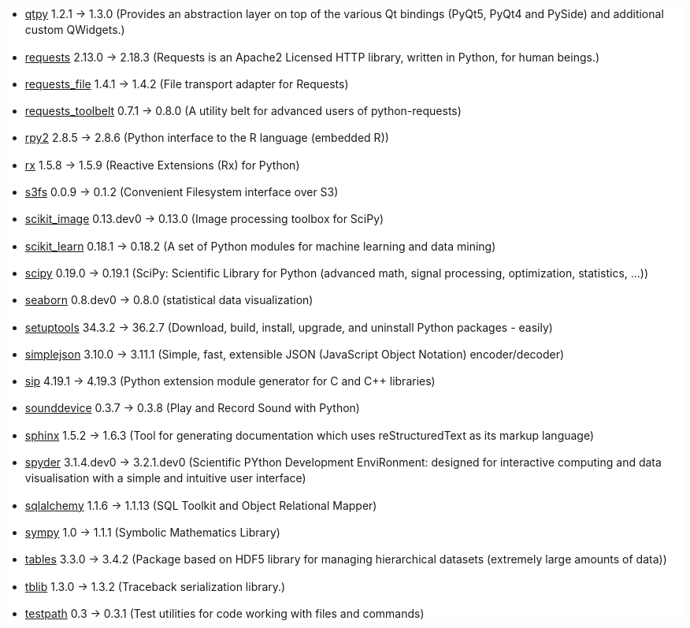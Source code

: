   * [qtpy](https://pypi.python.org/pypi/qtpy) 1.2.1 → 1.3.0 (Provides an abstraction layer on top of the various Qt bindings (PyQt5, PyQt4 and PySide) and additional custom QWidgets.)

  * [requests](https://pypi.python.org/pypi/requests) 2.13.0 → 2.18.3 (Requests is an Apache2 Licensed HTTP library, written in Python, for human beings.)

  * [requests_file](https://pypi.python.org/pypi/requests_file) 1.4.1 → 1.4.2 (File transport adapter for Requests)

  * [requests_toolbelt](https://pypi.python.org/pypi/requests_toolbelt) 0.7.1 → 0.8.0 (A utility belt for advanced users of python-requests)

  * [rpy2](https://pypi.python.org/pypi/rpy2) 2.8.5 → 2.8.6 (Python interface to the R language (embedded R))

  * [rx](https://pypi.python.org/pypi/rx) 1.5.8 → 1.5.9 (Reactive Extensions (Rx) for Python)

  * [s3fs](https://pypi.python.org/pypi/s3fs) 0.0.9 → 0.1.2 (Convenient Filesystem interface over S3)

  * [scikit_image](https://pypi.python.org/pypi/scikit_image) 0.13.dev0 → 0.13.0 (Image processing toolbox for SciPy)

  * [scikit_learn](https://pypi.python.org/pypi/scikit_learn) 0.18.1 → 0.18.2 (A set of Python modules for machine learning and data mining)

  * [scipy](http://www.scipy.org) 0.19.0 → 0.19.1 (SciPy: Scientific Library for Python (advanced math, signal processing, optimization, statistics, ...))

  * [seaborn](https://pypi.python.org/pypi/seaborn) 0.8.dev0 → 0.8.0 (statistical data visualization)

  * [setuptools](https://pypi.python.org/pypi/setuptools) 34.3.2 → 36.2.7 (Download, build, install, upgrade, and uninstall Python packages - easily)

  * [simplejson](https://pypi.python.org/pypi/simplejson) 3.10.0 → 3.11.1 (Simple, fast, extensible JSON (JavaScript Object Notation) encoder/decoder)

  * [sip](https://pypi.python.org/pypi/sip) 4.19.1 → 4.19.3 (Python extension module generator for C and C++ libraries)

  * [sounddevice](https://pypi.python.org/pypi/sounddevice) 0.3.7 → 0.3.8 (Play and Record Sound with Python)

  * [sphinx](https://pypi.python.org/pypi/sphinx) 1.5.2 → 1.6.3 (Tool for generating documentation which uses reStructuredText as its markup language)

  * [spyder](https://pypi.python.org/pypi/spyder) 3.1.4.dev0 → 3.2.1.dev0 (Scientific PYthon Development EnviRonment: designed for interactive computing and data visualisation with a simple and intuitive user interface)

  * [sqlalchemy](http://www.sqlalchemy.org) 1.1.6 → 1.1.13 (SQL Toolkit and Object Relational Mapper)

  * [sympy](https://pypi.python.org/pypi/sympy) 1.0 → 1.1.1 (Symbolic Mathematics Library)

  * [tables](http://www.pytables.org) 3.3.0 → 3.4.2 (Package based on HDF5 library for managing hierarchical datasets (extremely large amounts of data))

  * [tblib](https://pypi.python.org/pypi/tblib) 1.3.0 → 1.3.2 (Traceback serialization library.)

  * [testpath](https://pypi.python.org/pypi/testpath) 0.3 → 0.3.1 (Test utilities for code working with files and commands)
